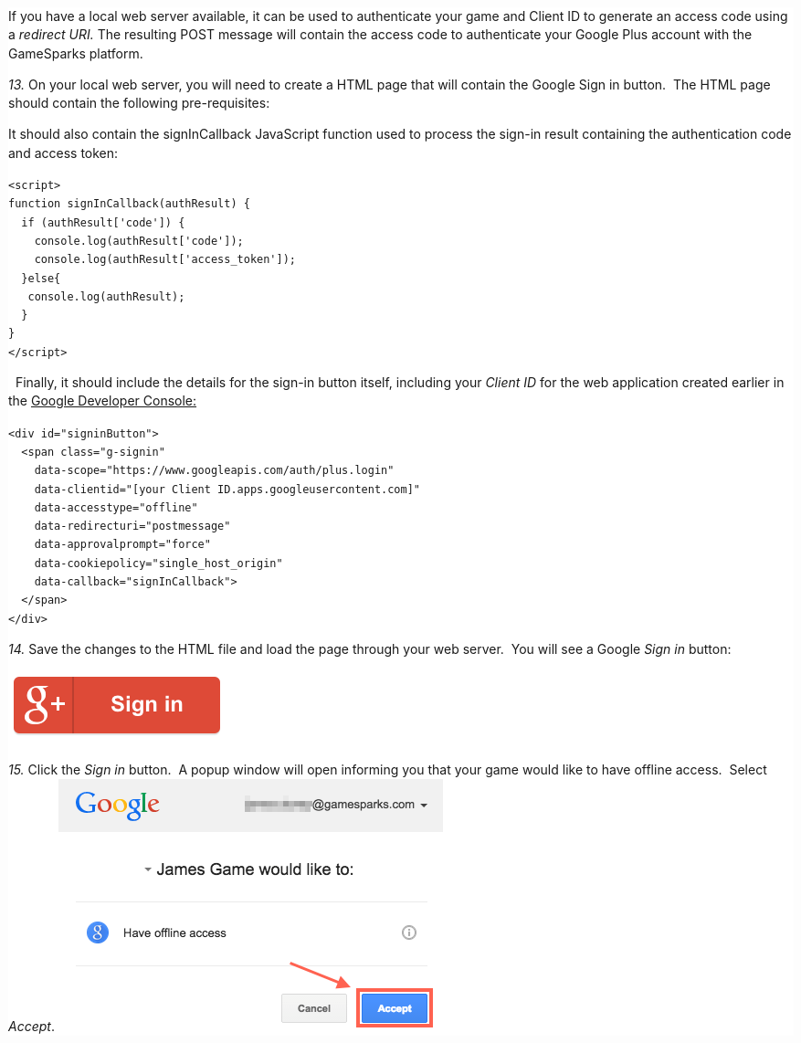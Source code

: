 If you have a local web server available, it can be used to authenticate your game and Client ID to generate an access code using a *redirect* *URI.* The resulting POST message will contain the access code to authenticate your Google Plus account with the GameSparks platform.

*13.* On your local web server, you will need to create a HTML page that will contain the Google Sign in button.  The HTML page should contain the following pre-requisites:

It should also contain the signInCallback JavaScript function used to process the sign-in result containing the authentication code and access token:

```
<script>
function signInCallback(authResult) {
  if (authResult['code']) {
    console.log(authResult['code']);
    console.log(authResult['access_token']);
  }else{
   console.log(authResult);
  }
}
</script>
```
  Finally, it should include the details for the sign-in button itself, including your *Client ID* for the web application created earlier in the [Google Developer Console:](https://console.developers.google.com "Google Developer Console")

```
<div id="signinButton">
  <span class="g-signin"
    data-scope="https://www.googleapis.com/auth/plus.login"
    data-clientid="[your Client ID.apps.googleusercontent.com]"
    data-accesstype="offline"
    data-redirecturi="postmessage"
    data-approvalprompt="force"
    data-cookiepolicy="single_host_origin"
    data-callback="signInCallback">
  </span>
</div>
```

*14.* Save the changes to the HTML file and load the page through your web server.  You will see a Google *Sign in* button:

![](img\AuthGoogle\7.png)  

*15.* Click the *Sign in* button.  A popup window will open informing you that your game would like to have offline access.  Select *Accept*.
![](img\AuthGoogle\8.png)  
